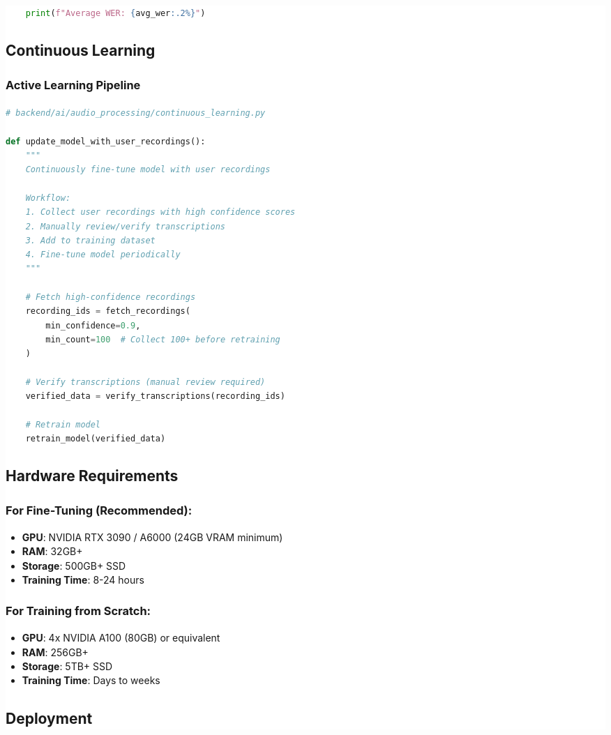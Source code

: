 ```python
    print(f"Average WER: {avg_wer:.2%}")
```

## Continuous Learning

### Active Learning Pipeline

```python
# backend/ai/audio_processing/continuous_learning.py

def update_model_with_user_recordings():
    """
    Continuously fine-tune model with user recordings
    
    Workflow:
    1. Collect user recordings with high confidence scores
    2. Manually review/verify transcriptions
    3. Add to training dataset
    4. Fine-tune model periodically
    """
    
    # Fetch high-confidence recordings
    recording_ids = fetch_recordings(
        min_confidence=0.9,
        min_count=100  # Collect 100+ before retraining
    )
    
    # Verify transcriptions (manual review required)
    verified_data = verify_transcriptions(recording_ids)
    
    # Retrain model
    retrain_model(verified_data)
```

## Hardware Requirements

### For Fine-Tuning (Recommended):
- **GPU**: NVIDIA RTX 3090 / A6000 (24GB VRAM minimum)
- **RAM**: 32GB+
- **Storage**: 500GB+ SSD
- **Training Time**: 8-24 hours

### For Training from Scratch:
- **GPU**: 4x NVIDIA A100 (80GB) or equivalent
- **RAM**: 256GB+
- **Storage**: 5TB+ SSD
- **Training Time**: Days to weeks

## Deployment
